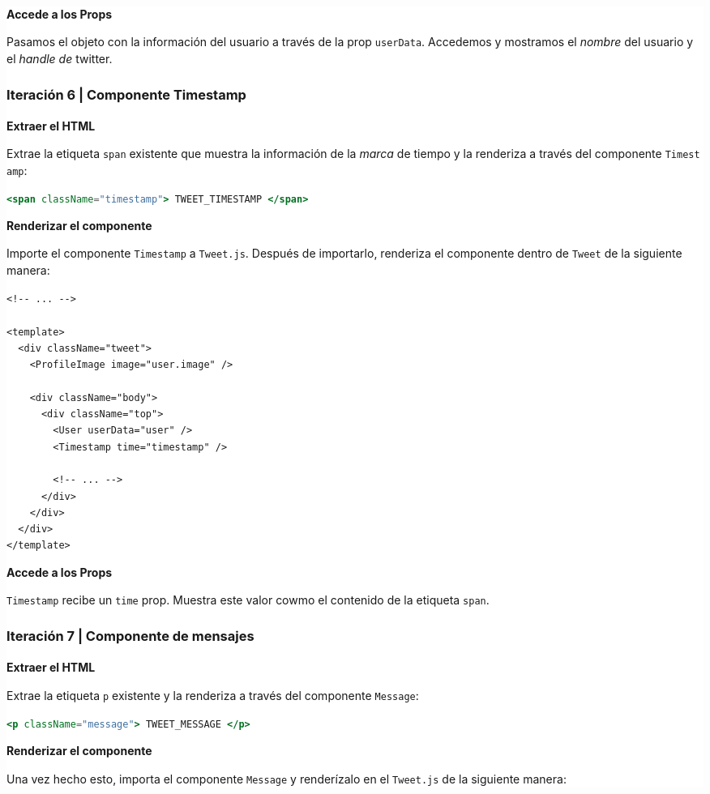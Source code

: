 **Accede a los Props**

Pasamos el objeto con la información del usuario a través de la prop `userData`. Accedemos y mostramos el _nombre_ del usuario y el _handle de_ twitter.

### Iteración 6 | Componente Timestamp

**Extraer el HTML**

Extrae la etiqueta `span` existente que muestra la información de la _marca_ de tiempo y la renderiza a través del componente `Timestamp`:

```jsx
<span className="timestamp"> TWEET_TIMESTAMP </span>
```

**Renderizar el componente**

Importe el componente `Timestamp` a `Tweet.js`. Después de importarlo, renderiza el componente dentro de `Tweet` de la siguiente manera:

```vue
<!-- ... -->

<template>
  <div className="tweet">
    <ProfileImage image="user.image" />

    <div className="body">
      <div className="top">
        <User userData="user" />
        <Timestamp time="timestamp" />

        <!-- ... -->
      </div>
    </div>
  </div>
</template>
```

**Accede a los Props**

`Timestamp` recibe un `time` prop. Muestra este valor cowmo el contenido de la etiqueta `span`.

### Iteración 7 | Componente de mensajes

**Extraer el HTML**

Extrae la etiqueta `p` existente y la renderiza a través del componente `Message`:

```jsx
<p className="message"> TWEET_MESSAGE </p>
```

**Renderizar el componente**

Una vez hecho esto, importa el componente `Message` y renderízalo en el `Tweet.js` de la siguiente manera:
